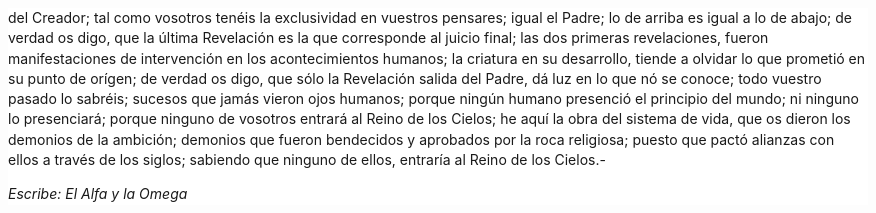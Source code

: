 del Creador; tal como vosotros tenéis la exclusividad en vuestros pensares; igual el Padre; lo de arriba es igual a lo de abajo; de verdad os digo, que la última Revelación es la que corresponde al juicio final; las dos primeras revelaciones, fueron manifestaciones de intervención en los acontecimientos humanos; la criatura en su desarrollo, tiende a olvidar lo que prometió en su punto de orígen; de verdad os digo, que sólo la Revelación salida del Padre, dá luz en lo que nó se conoce; todo vuestro pasado lo sabréis; sucesos que jamás vieron ojos humanos; porque ningún humano presenció el principio del mundo; ni ninguno lo presenciará; porque ninguno de vosotros entrará al Reino de los Cielos; he aquí la obra del sistema de vida, que os dieron los demonios de la ambición; demonios que fueron bendecidos y aprobados por la roca religiosa; puesto que pactó alianzas con ellos a través de los siglos; sabiendo que ninguno de ellos, entraría al Reino de los Cielos.-

*Escribe: El Alfa y la Omega*
